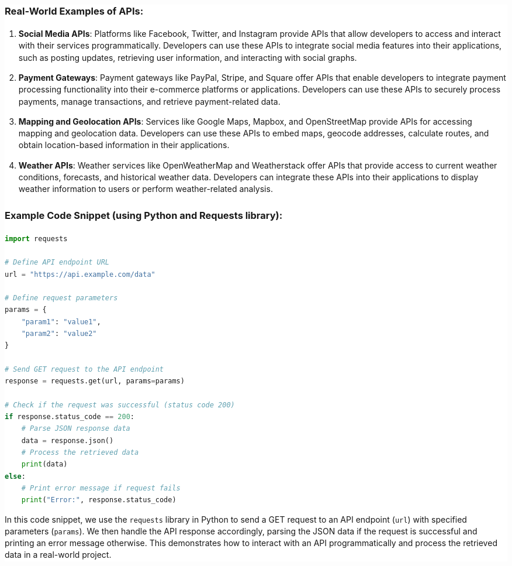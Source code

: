 ### Real-World Examples of APIs:

1. **Social Media APIs**: Platforms like Facebook, Twitter, and Instagram provide APIs that allow developers to access and interact with their services programmatically. Developers can use these APIs to integrate social media features into their applications, such as posting updates, retrieving user information, and interacting with social graphs.

2. **Payment Gateways**: Payment gateways like PayPal, Stripe, and Square offer APIs that enable developers to integrate payment processing functionality into their e-commerce platforms or applications. Developers can use these APIs to securely process payments, manage transactions, and retrieve payment-related data.

3. **Mapping and Geolocation APIs**: Services like Google Maps, Mapbox, and OpenStreetMap provide APIs for accessing mapping and geolocation data. Developers can use these APIs to embed maps, geocode addresses, calculate routes, and obtain location-based information in their applications.

4. **Weather APIs**: Weather services like OpenWeatherMap and Weatherstack offer APIs that provide access to current weather conditions, forecasts, and historical weather data. Developers can integrate these APIs into their applications to display weather information to users or perform weather-related analysis.

### Example Code Snippet (using Python and Requests library):

```python
import requests

# Define API endpoint URL
url = "https://api.example.com/data"

# Define request parameters
params = {
    "param1": "value1",
    "param2": "value2"
}

# Send GET request to the API endpoint
response = requests.get(url, params=params)

# Check if the request was successful (status code 200)
if response.status_code == 200:
    # Parse JSON response data
    data = response.json()
    # Process the retrieved data
    print(data)
else:
    # Print error message if request fails
    print("Error:", response.status_code)
```

In this code snippet, we use the `requests` library in Python to send a GET request to an API endpoint (`url`) with specified parameters (`params`). We then handle the API response accordingly, parsing the JSON data if the request is successful and printing an error message otherwise. This demonstrates how to interact with an API programmatically and process the retrieved data in a real-world project.
